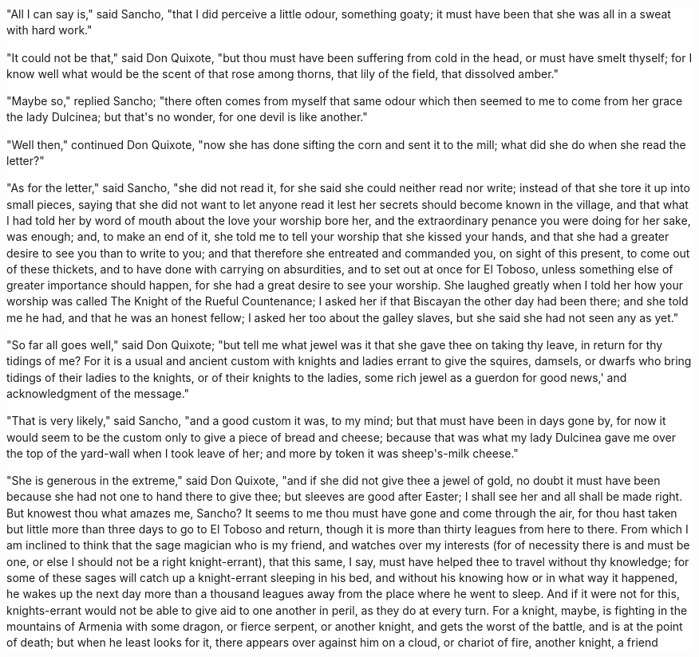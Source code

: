 "All I can say is," said Sancho, "that I did perceive a little odour,
something goaty; it must have been that she was all in a sweat with hard
work."

"It could not be that," said Don Quixote, "but thou must have been
suffering from cold in the head, or must have smelt thyself; for I know
well what would be the scent of that rose among thorns, that lily of the
field, that dissolved amber."

"Maybe so," replied Sancho; "there often comes from myself that same
odour which then seemed to me to come from her grace the lady Dulcinea;
but that's no wonder, for one devil is like another."

"Well then," continued Don Quixote, "now she has done sifting the corn
and sent it to the mill; what did she do when she read the letter?"

"As for the letter," said Sancho, "she did not read it, for she said she
could neither read nor write; instead of that she tore it up into small
pieces, saying that she did not want to let anyone read it lest her
secrets should become known in the village, and that what I had told her
by word of mouth about the love your worship bore her, and the
extraordinary penance you were doing for her sake, was enough; and, to
make an end of it, she told me to tell your worship that she kissed your
hands, and that she had a greater desire to see you than to write to you;
and that therefore she entreated and commanded you, on sight of this
present, to come out of these thickets, and to have done with carrying on
absurdities, and to set out at once for El Toboso, unless something else
of greater importance should happen, for she had a great desire to see
your worship. She laughed greatly when I told her how your worship was
called The Knight of the Rueful Countenance; I asked her if that Biscayan
the other day had been there; and she told me he had, and that he was an
honest fellow; I asked her too about the galley slaves, but she said she
had not seen any as yet."

"So far all goes well," said Don Quixote; "but tell me what jewel was it
that she gave thee on taking thy leave, in return for thy tidings of me?
For it is a usual and ancient custom with knights and ladies errant to
give the squires, damsels, or dwarfs who bring tidings of their ladies to
the knights, or of their knights to the ladies, some rich jewel as a
guerdon for good news,' and acknowledgment of the message."

"That is very likely," said Sancho, "and a good custom it was, to my
mind; but that must have been in days gone by, for now it would seem to
be the custom only to give a piece of bread and cheese; because that was
what my lady Dulcinea gave me over the top of the yard-wall when I took
leave of her; and more by token it was sheep's-milk cheese."

"She is generous in the extreme," said Don Quixote, "and if she did not
give thee a jewel of gold, no doubt it must have been because she had not
one to hand there to give thee; but sleeves are good after Easter; I
shall see her and all shall be made right. But knowest thou what amazes
me, Sancho? It seems to me thou must have gone and come through the air,
for thou hast taken but little more than three days to go to El Toboso
and return, though it is more than thirty leagues from here to there.
From which I am inclined to think that the sage magician who is my
friend, and watches over my interests (for of necessity there is and must
be one, or else I should not be a right knight-errant), that this same, I
say, must have helped thee to travel without thy knowledge; for some of
these sages will catch up a knight-errant sleeping in his bed, and
without his knowing how or in what way it happened, he wakes up the next
day more than a thousand leagues away from the place where he went to
sleep. And if it were not for this, knights-errant would not be able to
give aid to one another in peril, as they do at every turn. For a knight,
maybe, is fighting in the mountains of Armenia with some dragon, or
fierce serpent, or another knight, and gets the worst of the battle, and
is at the point of death; but when he least looks for it, there appears
over against him on a cloud, or chariot of fire, another knight, a friend